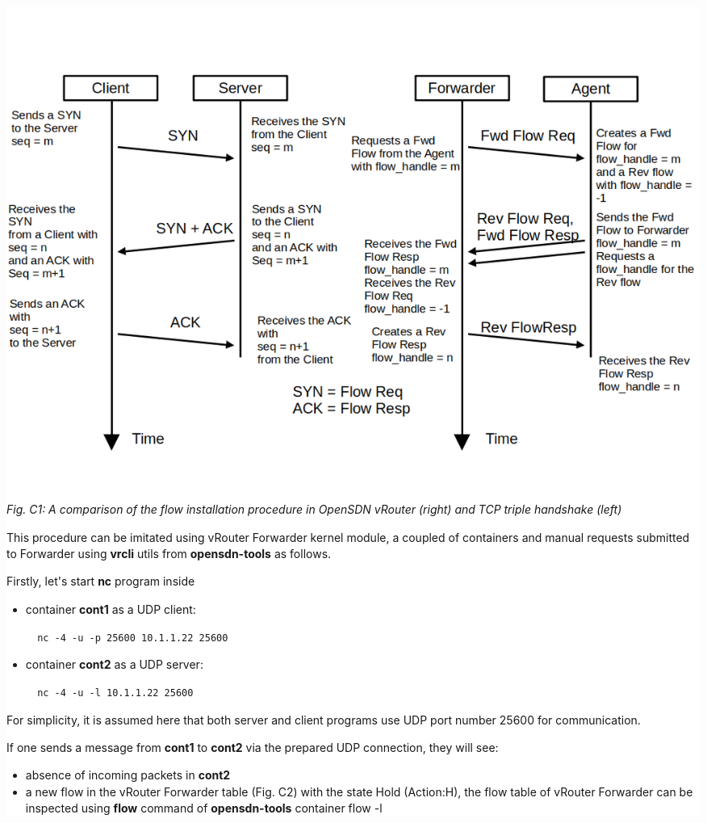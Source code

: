 ![Fig. C1: A comparison of the flow installation procedure in OpenSDN vRouter (right) and TCP triple handshake (left)](https://github.com/mkraposhin/opensdn-forwarder-flows-tutorial/blob/main/figs/Fig-C-1.png)
*Fig. C1: A comparison of the flow installation procedure in OpenSDN vRouter (right) and TCP triple handshake (left)*

This procedure can be imitated using vRouter Forwarder kernel module,
a coupled of containers and manual requests submitted to Forwarder using
**vrcli** utils from **opensdn-tools** as follows.

Firstly, let's start **nc** program inside

- container **cont1** as a UDP client:

        nc -4 -u -p 25600 10.1.1.22 25600

- container **cont2** as a UDP server:

        nc -4 -u -l 10.1.1.22 25600
        

For simplicity, it is assumed here that both server and client programs
use UDP port number 25600 for communication.

If one sends a message from **cont1** to **cont2** via the prepared UDP
connection, they will see:
- absence of incoming packets in **cont2**
- a new flow in the vRouter Forwarder table (Fig. C2) with the state
Hold (Action:H), the flow table of vRouter Forwarder can be inspected
using **flow** command of **opensdn-tools** container
        flow -l
